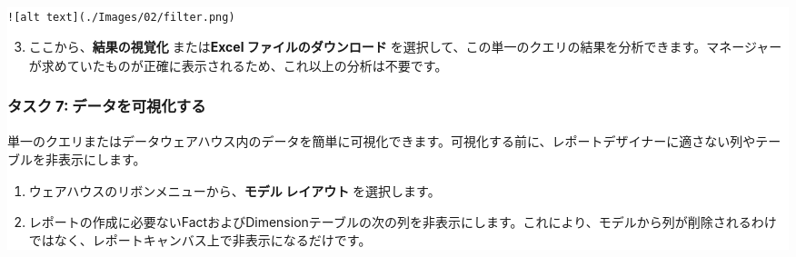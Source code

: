     ![alt text](./Images/02/filter.png)

3. ここから、**結果の視覚化** または**Excel ファイルのダウンロード** を選択して、この単一のクエリの結果を分析できます。マネージャーが求めていたものが正確に表示されるため、これ以上の分析は不要です。

### タスク 7: データを可視化する

単一のクエリまたはデータウェアハウス内のデータを簡単に可視化できます。可視化する前に、レポートデザイナーに適さない列やテーブルを非表示にします。

1. ウェアハウスのリボンメニューから、**モデル レイアウト** を選択します。

1. レポートの作成に必要ないFactおよびDimensionテーブルの次の列を非表示にします。これにより、モデルから列が削除されるわけではなく、レポートキャンバス上で非表示になるだけです。
